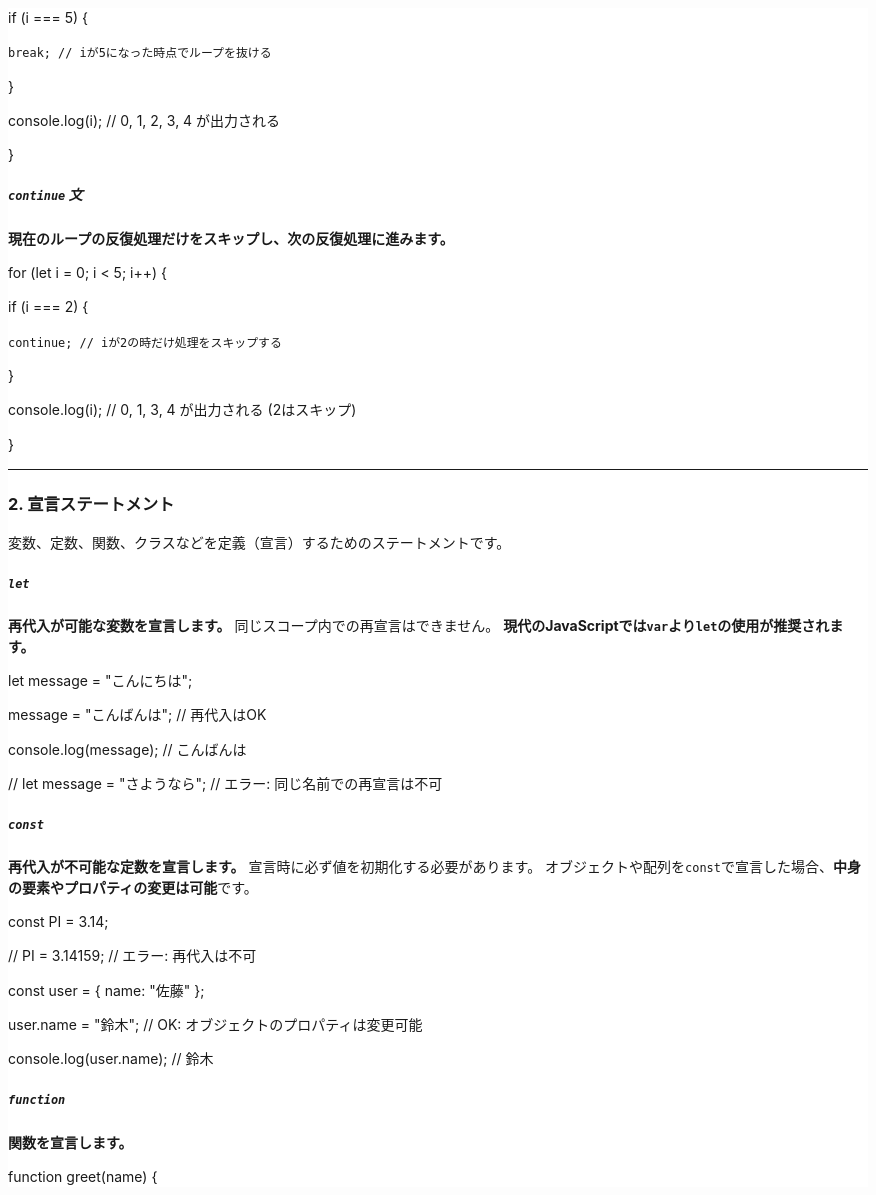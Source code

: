   if (i \=== 5\) {

    break; // iが5になった時点でループを抜ける

  }

  console.log(i); // 0, 1, 2, 3, 4 が出力される

}

##### `continue` 文

**現在のループの反復処理だけをスキップし、次の反復処理に進みます。**

for (let i \= 0; i \< 5; i++) {

  if (i \=== 2\) {

    continue; // iが2の時だけ処理をスキップする

  }

  console.log(i); // 0, 1, 3, 4 が出力される (2はスキップ)

}

---

### 2\. 宣言ステートメント

変数、定数、関数、クラスなどを定義（宣言）するためのステートメントです。

##### `let`

**再代入が可能な変数を宣言します。** 同じスコープ内での再宣言はできません。 **現代のJavaScriptでは`var`より`let`の使用が推奨されます。**

let message \= "こんにちは";

message \= "こんばんは"; // 再代入はOK

console.log(message); // こんばんは

// let message \= "さようなら"; // エラー: 同じ名前での再宣言は不可

##### `const`

**再代入が不可能な定数を宣言します。** 宣言時に必ず値を初期化する必要があります。 オブジェクトや配列を`const`で宣言した場合、**中身の要素やプロパティの変更は可能**です。

const PI \= 3.14;

// PI \= 3.14159; // エラー: 再代入は不可

const user \= { name: "佐藤" };

user.name \= "鈴木"; // OK: オブジェクトのプロパティは変更可能

console.log(user.name); // 鈴木

##### `function`

**関数を宣言します。**

function greet(name) {

